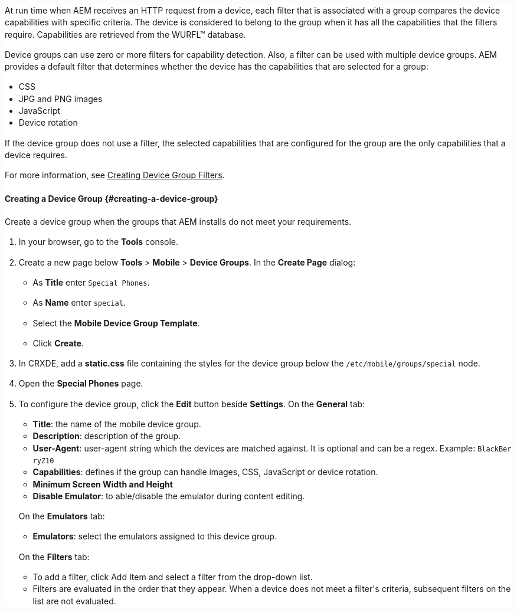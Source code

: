 At run time when AEM receives an HTTP request from a device, each filter that is associated with a group compares the device capabilities with specific criteria. The device is considered to belong to the group when it has all the capabilities that the filters require. Capabilities are retrieved from the WURFL™ database.

Device groups can use zero or more filters for capability detection. Also, a filter can be used with multiple device groups. AEM provides a default filter that determines whether the device has the capabilities that are selected for a group:

* CSS
* JPG and PNG images
* JavaScript
* Device rotation

If the device group does not use a filter, the selected capabilities that are configured for the group are the only capabilities that a device requires.

For more information, see [Creating Device Group Filters](/help/sites-developing/groupfilters.md).

#### Creating a Device Group {#creating-a-device-group}

Create a device group when the groups that AEM installs do not meet your requirements.

1. In your browser, go to the **Tools** console.
1. Create a new page below **Tools** &gt; **Mobile** &gt; **Device Groups**. In the **Create Page** dialog:

    * As **Title** enter `Special Phones`.

    * As **Name** enter `special`.

    * Select the **Mobile Device Group Template**.
    * Click **Create**.

1. In CRXDE, add a **static.css** file containing the styles for the device group below the `/etc/mobile/groups/special` node.

1. Open the **Special Phones** page.
1. To configure the device group, click the **Edit** button beside **Settings**.
   On the **General** tab:

    * **Title**: the name of the mobile device group.
    * **Description**: description of the group.
    * **User-Agent**: user-agent string which the devices are matched against. It is optional and can be a regex. Example: `BlackBerryZ10`
    * **Capabilities**: defines if the group can handle images, CSS, JavaScript or device rotation.
    * **Minimum Screen Width **and** Height**
    * **Disable Emulator**: to able/disable the emulator during content editing.

   On the **Emulators** tab:

    * **Emulators**: select the emulators assigned to this device group.

   On the **Filters** tab:

    * To add a filter, click Add Item and select a filter from the drop-down list.
    * Filters are evaluated in the order that they appear. When a device does not meet a filter's criteria, subsequent filters on the list are not evaluated.
